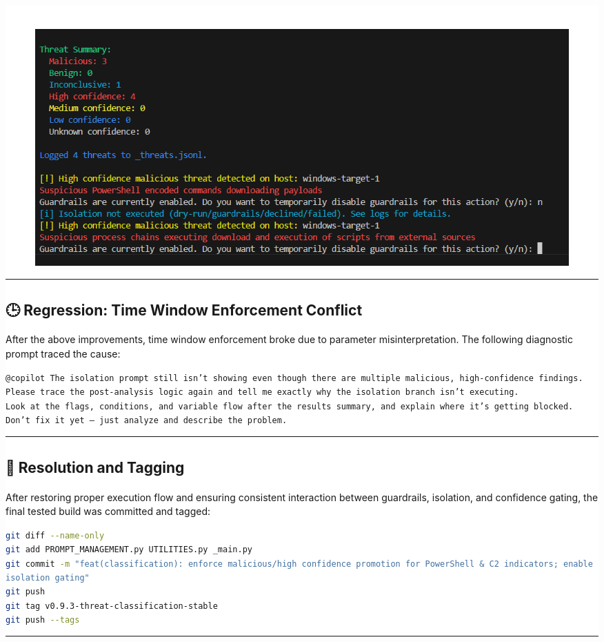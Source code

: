 <br>

<p align="center">
  <img src="./images/ThreatClassificationLogic3.png" alt="Classification Output" width="90%">
</p>

---

## 🕒 Regression: Time Window Enforcement Conflict

After the above improvements, time window enforcement broke due to parameter misinterpretation. The following diagnostic prompt traced the cause:

```
@copilot The isolation prompt still isn’t showing even though there are multiple malicious, high-confidence findings.
Please trace the post-analysis logic again and tell me exactly why the isolation branch isn’t executing.
Look at the flags, conditions, and variable flow after the results summary, and explain where it’s getting blocked.
Don’t fix it yet — just analyze and describe the problem.
```

---

## 🧩 Resolution and Tagging

After restoring proper execution flow and ensuring consistent interaction between guardrails, isolation, and confidence gating, the final tested build was committed and tagged:
```bash
git diff --name-only
git add PROMPT_MANAGEMENT.py UTILITIES.py _main.py
git commit -m "feat(classification): enforce malicious/high confidence promotion for PowerShell & C2 indicators; enable isolation gating"
git push
git tag v0.9.3-threat-classification-stable
git push --tags
```

---